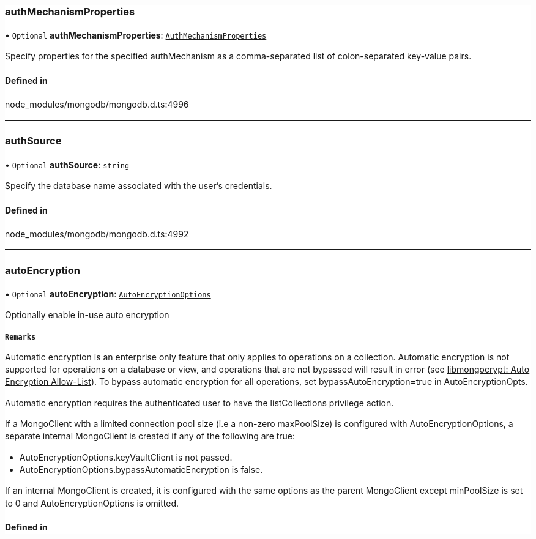 ### authMechanismProperties

• `Optional` **authMechanismProperties**: [`AuthMechanismProperties`](internal_._Z__baseOps_node_modules_mongodb_mongodb_.AuthMechanismProperties.md)

Specify properties for the specified authMechanism as a comma-separated list of colon-separated key-value pairs.

#### Defined in

node_modules/mongodb/mongodb.d.ts:4996

___

### authSource

• `Optional` **authSource**: `string`

Specify the database name associated with the user’s credentials.

#### Defined in

node_modules/mongodb/mongodb.d.ts:4992

___

### autoEncryption

• `Optional` **autoEncryption**: [`AutoEncryptionOptions`](internal_._Z__baseOps_node_modules_mongodb_mongodb_.AutoEncryptionOptions.md)

Optionally enable in-use auto encryption

**`Remarks`**

Automatic encryption is an enterprise only feature that only applies to operations on a collection. Automatic encryption is not supported for operations on a database or view, and operations that are not bypassed will result in error
 (see [libmongocrypt: Auto Encryption Allow-List](https://github.com/mongodb/specifications/blob/master/source/client-side-encryption/client-side-encryption.rst#libmongocrypt-auto-encryption-allow-list)). To bypass automatic encryption for all operations, set bypassAutoEncryption=true in AutoEncryptionOpts.

 Automatic encryption requires the authenticated user to have the [listCollections privilege action](https://www.mongodb.com/docs/manual/reference/command/listCollections/#dbcmd.listCollections).

 If a MongoClient with a limited connection pool size (i.e a non-zero maxPoolSize) is configured with AutoEncryptionOptions, a separate internal MongoClient is created if any of the following are true:
 - AutoEncryptionOptions.keyVaultClient is not passed.
 - AutoEncryptionOptions.bypassAutomaticEncryption is false.

If an internal MongoClient is created, it is configured with the same options as the parent MongoClient except minPoolSize is set to 0 and AutoEncryptionOptions is omitted.

#### Defined in
